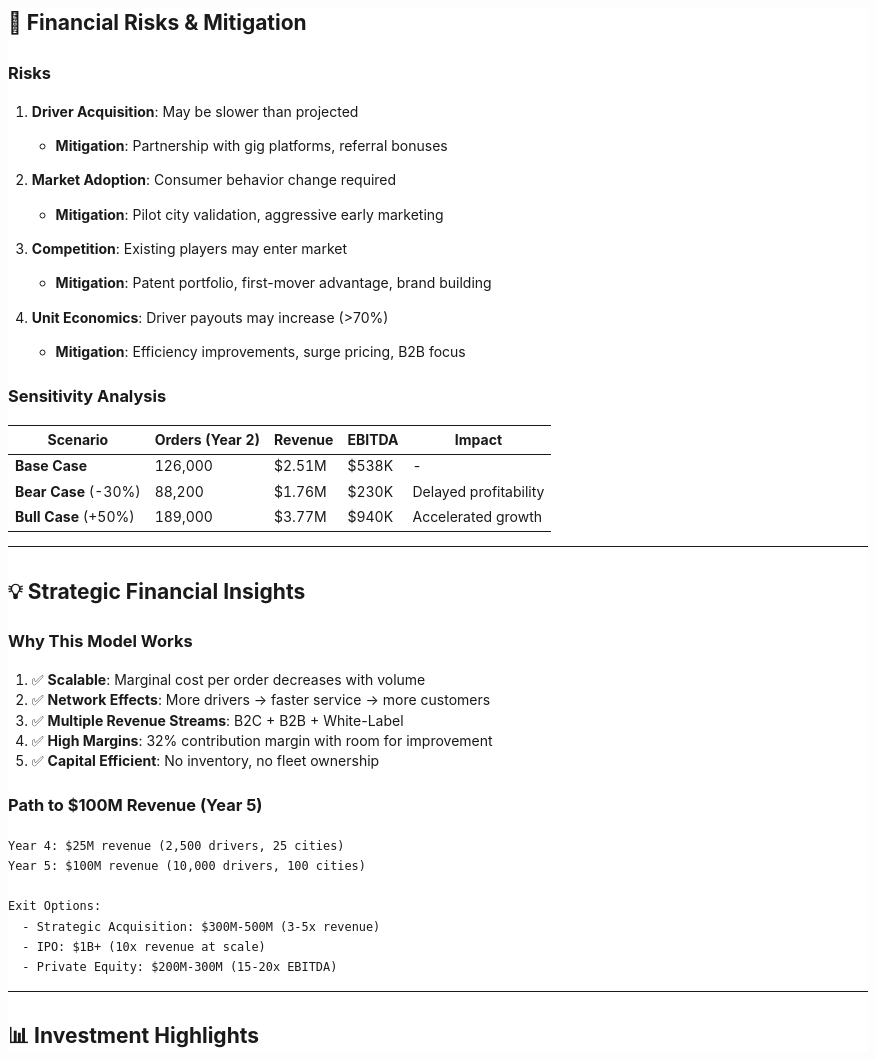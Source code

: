 
## 🔮 **Financial Risks & Mitigation**

### **Risks**
1. **Driver Acquisition**: May be slower than projected
   - **Mitigation**: Partnership with gig platforms, referral bonuses
   
2. **Market Adoption**: Consumer behavior change required
   - **Mitigation**: Pilot city validation, aggressive early marketing
   
3. **Competition**: Existing players may enter market
   - **Mitigation**: Patent portfolio, first-mover advantage, brand building

4. **Unit Economics**: Driver payouts may increase (>70%)
   - **Mitigation**: Efficiency improvements, surge pricing, B2B focus

### **Sensitivity Analysis**
| Scenario | Orders (Year 2) | Revenue | EBITDA | Impact |
|----------|-----------------|---------|--------|--------|
| **Base Case** | 126,000 | $2.51M | $538K | - |
| **Bear Case** (-30%) | 88,200 | $1.76M | $230K | Delayed profitability |
| **Bull Case** (+50%) | 189,000 | $3.77M | $940K | Accelerated growth |

---

## 💡 **Strategic Financial Insights**

### **Why This Model Works**
1. ✅ **Scalable**: Marginal cost per order decreases with volume
2. ✅ **Network Effects**: More drivers → faster service → more customers
3. ✅ **Multiple Revenue Streams**: B2C + B2B + White-Label
4. ✅ **High Margins**: 32% contribution margin with room for improvement
5. ✅ **Capital Efficient**: No inventory, no fleet ownership

### **Path to $100M Revenue** (Year 5)
```
Year 4: $25M revenue (2,500 drivers, 25 cities)
Year 5: $100M revenue (10,000 drivers, 100 cities)

Exit Options:
  - Strategic Acquisition: $300M-500M (3-5x revenue)
  - IPO: $1B+ (10x revenue at scale)
  - Private Equity: $200M-300M (15-20x EBITDA)
```

---

## 📊 **Investment Highlights**
